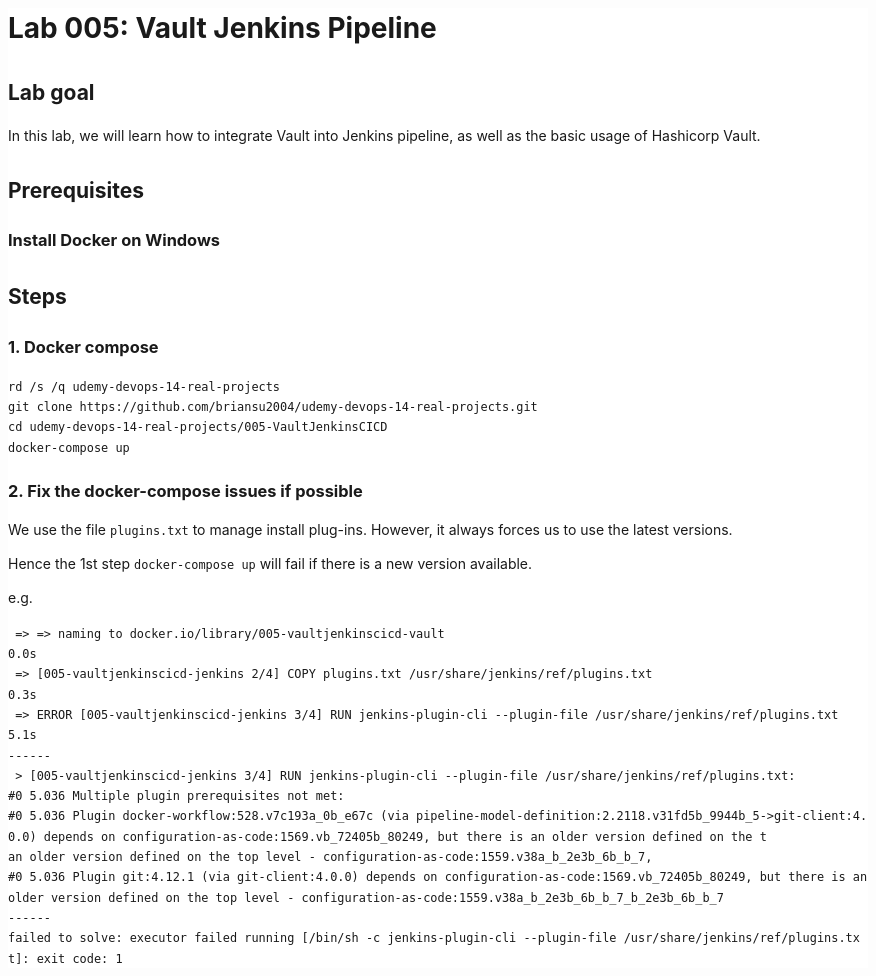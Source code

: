 # Lab 005: Vault Jenkins Pipeline

## Lab goal

In this lab, we will learn how to integrate Vault into Jenkins pipeline, as well as the basic usage of Hashicorp Vault.

## Prerequisites

### Install Docker on Windows

## Steps

### 1. Docker compose

```dos
rd /s /q udemy-devops-14-real-projects
git clone https://github.com/briansu2004/udemy-devops-14-real-projects.git
cd udemy-devops-14-real-projects/005-VaultJenkinsCICD
docker-compose up
```

### 2. Fix the docker-compose issues if possible

We use the file `plugins.txt` to manage install plug-ins. However, it always forces us to use the latest versions.

Hence the 1st step `docker-compose up` will fail if there is a new version available.

e.g.

```dos
 => => naming to docker.io/library/005-vaultjenkinscicd-vault                                                                                                                               0.0s 
 => [005-vaultjenkinscicd-jenkins 2/4] COPY plugins.txt /usr/share/jenkins/ref/plugins.txt                                                                                                  0.3s 
 => ERROR [005-vaultjenkinscicd-jenkins 3/4] RUN jenkins-plugin-cli --plugin-file /usr/share/jenkins/ref/plugins.txt                                                                        5.1s 
------
 > [005-vaultjenkinscicd-jenkins 3/4] RUN jenkins-plugin-cli --plugin-file /usr/share/jenkins/ref/plugins.txt:
#0 5.036 Multiple plugin prerequisites not met:
#0 5.036 Plugin docker-workflow:528.v7c193a_0b_e67c (via pipeline-model-definition:2.2118.v31fd5b_9944b_5->git-client:4.0.0) depends on configuration-as-code:1569.vb_72405b_80249, but there is an older version defined on the t
an older version defined on the top level - configuration-as-code:1559.v38a_b_2e3b_6b_b_7,
#0 5.036 Plugin git:4.12.1 (via git-client:4.0.0) depends on configuration-as-code:1569.vb_72405b_80249, but there is an older version defined on the top level - configuration-as-code:1559.v38a_b_2e3b_6b_b_7_b_2e3b_6b_b_7
------
failed to solve: executor failed running [/bin/sh -c jenkins-plugin-cli --plugin-file /usr/share/jenkins/ref/plugins.txt]: exit code: 1
```
